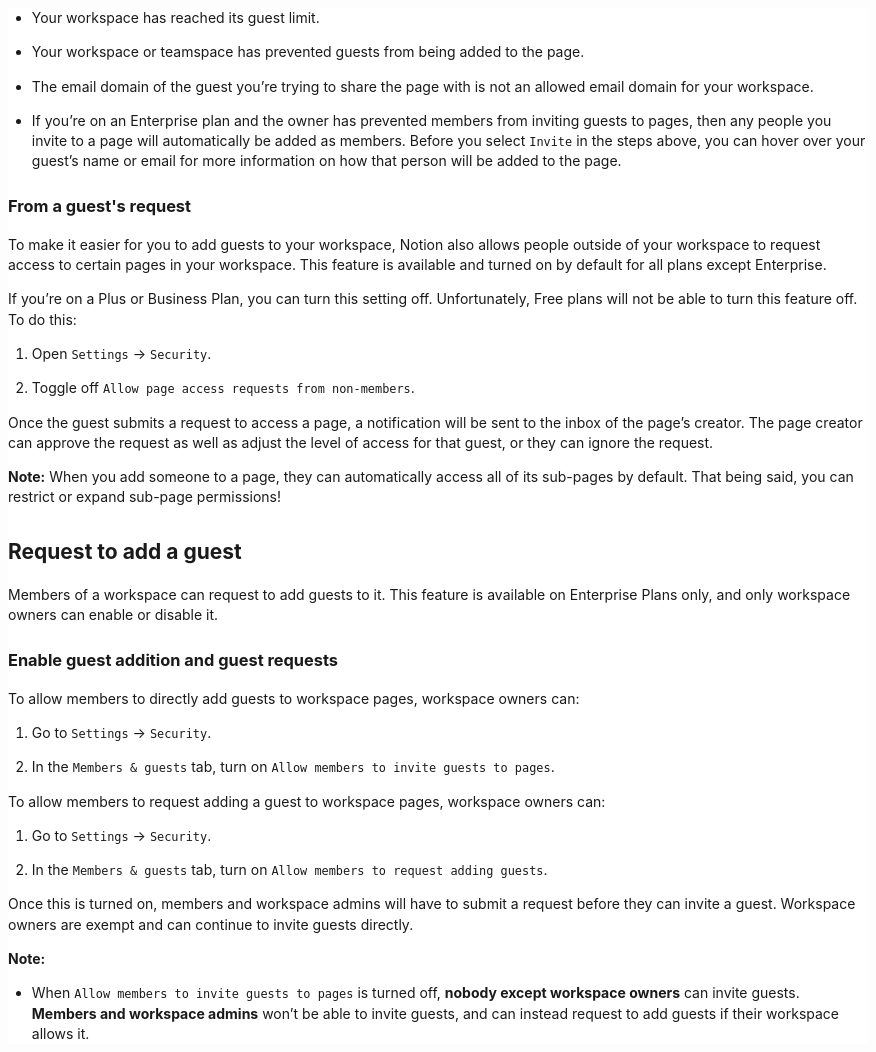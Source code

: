   * Your workspace has reached its guest limit.

  * Your workspace or teamspace has prevented guests from being added to the page.

  * The email domain of the guest you’re trying to share the page with is not an allowed email domain for your workspace.

* If you’re on an Enterprise plan and the owner has prevented members from inviting guests to pages, then any people you invite to a page will automatically be added as members. Before you select `Invite` in the steps above, you can hover over your guest’s name or email for more information on how that person will be added to the page.

### From a guest's request

To make it easier for you to add guests to your workspace, Notion also allows people outside of your workspace to request access to certain pages in your workspace. This feature is available and turned on by default for all plans except Enterprise.

If you’re on a Plus or Business Plan, you can turn this setting off. Unfortunately, Free plans will not be able to turn this feature off. To do this:

1. Open `Settings` → `Security`.

2. Toggle off `Allow page access requests from non-members`.

Once the guest submits a request to access a page, a notification will be sent to the inbox of the page’s creator. The page creator can approve the request as well as adjust the level of access for that guest, or they can ignore the request.

**Note:** When you add someone to a page, they can automatically access all of its sub-pages by default. That being said, you can restrict or expand sub-page permissions!

## Request to add a guest

Members of a workspace can request to add guests to it. This feature is available on Enterprise Plans only, and only workspace owners can enable or disable it.

### Enable guest addition and guest requests

To allow members to directly add guests to workspace pages, workspace owners can:

1. Go to `Settings` → `Security`.

2. In the `Members & guests` tab, turn on `Allow members to invite guests to pages`.

To allow members to request adding a guest to workspace pages, workspace owners can:

1. Go to `Settings` → `Security`.

2. In the `Members & guests` tab, turn on `Allow members to request adding guests`.

Once this is turned on, members and workspace admins will have to submit a request before they can invite a guest. Workspace owners are exempt and can continue to invite guests directly.

**Note:**

* When `Allow members to invite guests to pages` is turned off, **nobody except workspace owners** can invite guests. **Members and workspace admins** won’t be able to invite guests, and can instead request to add guests if their workspace allows it.
